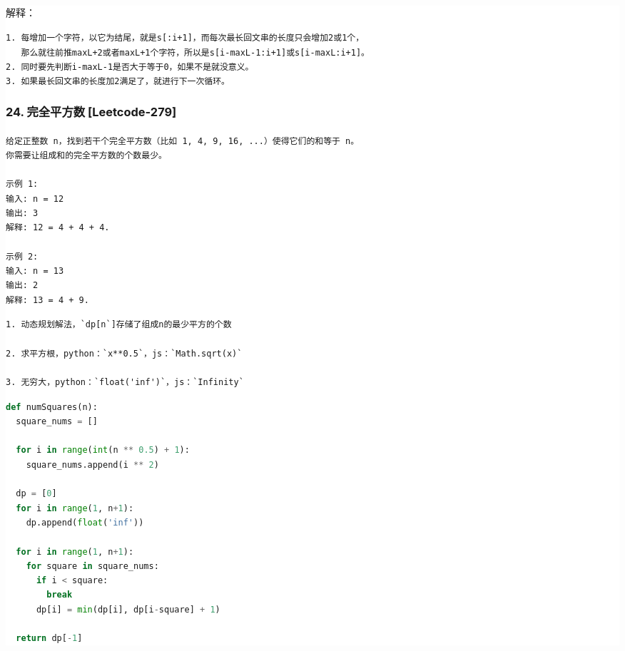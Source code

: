 解释：
```
1. 每增加一个字符，以它为结尾，就是s[:i+1]，而每次最长回文串的长度只会增加2或1个，
   那么就往前推maxL+2或者maxL+1个字符，所以是s[i-maxL-1:i+1]或s[i-maxL:i+1]。
2. 同时要先判断i-maxL-1是否大于等于0，如果不是就没意义。
3. 如果最长回文串的长度加2满足了，就进行下一次循环。
```


### 24. 完全平方数 [Leetcode-279]
```
给定正整数 n，找到若干个完全平方数（比如 1, 4, 9, 16, ...）使得它们的和等于 n。
你需要让组成和的完全平方数的个数最少。

示例 1:
输入: n = 12
输出: 3 
解释: 12 = 4 + 4 + 4.

示例 2:
输入: n = 13
输出: 2
解释: 13 = 4 + 9.
```

```
1. 动态规划解法，`dp[n`]存储了组成n的最少平方的个数

2. 求平方根，python：`x**0.5`，js：`Math.sqrt(x)`

3. 无穷大，python：`float('inf')`，js：`Infinity`
```

```python
def numSquares(n):
  square_nums = []

  for i in range(int(n ** 0.5) + 1):
    square_nums.append(i ** 2)
  
  dp = [0]
  for i in range(1, n+1):
    dp.append(float('inf'))
  
  for i in range(1, n+1):
    for square in square_nums:
      if i < square: 
        break
      dp[i] = min(dp[i], dp[i-square] + 1)
      
  return dp[-1]
```


